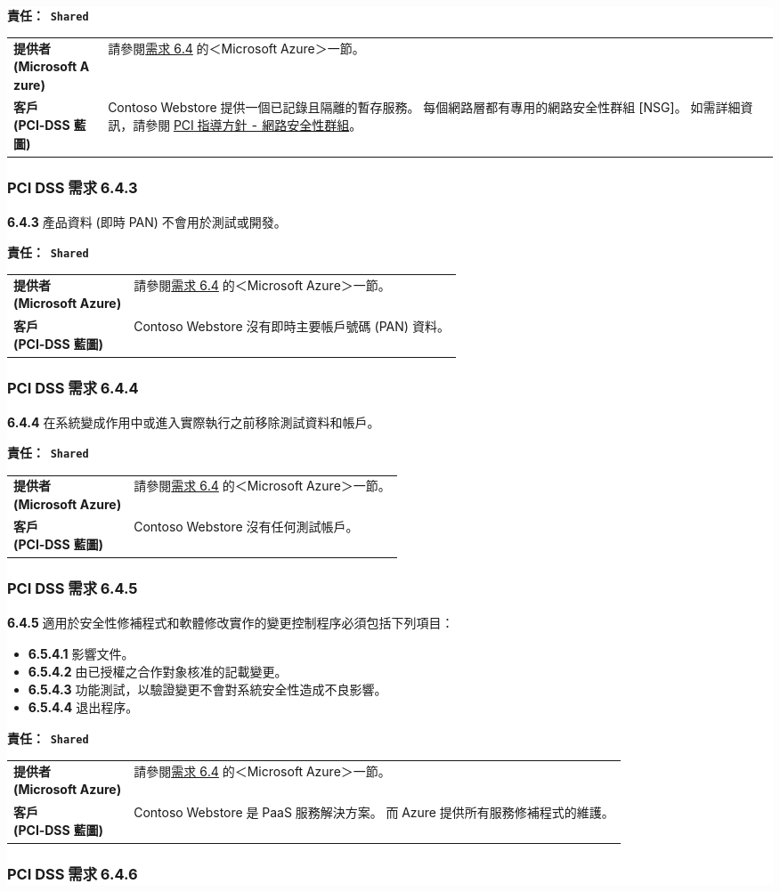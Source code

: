 **責任：&nbsp;&nbsp;`Shared`**

|||
|---|---|
| **提供者<br />(Microsoft&nbsp;Azure)** | 請參閱[需求 6.4](#pci-dss-requirement-6-4) 的＜Microsoft Azure＞一節。 |
| **客戶<br />(PCI&#8209;DSS&nbsp;藍圖)** | Contoso Webstore 提供一個已記錄且隔離的暫存服務。 每個網路層都有專用的網路安全性群組 [NSG]。 如需詳細資訊，請參閱 [PCI 指導方針 - 網路安全性群組](payment-processing-blueprint.md#network-security-groups)。|



### <a name="pci-dss-requirement-643"></a>PCI DSS 需求 6.4.3

**6.4.3** 產品資料 (即時 PAN) 不會用於測試或開發。

**責任：&nbsp;&nbsp;`Shared`**

|||
|---|---|
| **提供者<br />(Microsoft&nbsp;Azure)** | 請參閱[需求 6.4](#pci-dss-requirement-6-4) 的＜Microsoft Azure＞一節。 |
| **客戶<br />(PCI&#8209;DSS&nbsp;藍圖)** | Contoso Webstore 沒有即時主要帳戶號碼 (PAN) 資料。|



### <a name="pci-dss-requirement-644"></a>PCI DSS 需求 6.4.4

**6.4.4** 在系統變成作用中或進入實際執行之前移除測試資料和帳戶。

**責任：&nbsp;&nbsp;`Shared`**

|||
|---|---|
| **提供者<br />(Microsoft&nbsp;Azure)** | 請參閱[需求 6.4](#pci-dss-requirement-6-4) 的＜Microsoft Azure＞一節。 |
| **客戶<br />(PCI&#8209;DSS&nbsp;藍圖)** | Contoso Webstore 沒有任何測試帳戶。|



### <a name="pci-dss-requirement-645"></a>PCI DSS 需求 6.4.5

**6.4.5** 適用於安全性修補程式和軟體修改實作的變更控制程序必須包括下列項目：
- **6.5.4.1** 影響文件。
- **6.5.4.2** 由已授權之合作對象核准的記載變更。
- **6.5.4.3** 功能測試，以驗證變更不會對系統安全性造成不良影響。
- **6.5.4.4** 退出程序。

**責任：&nbsp;&nbsp;`Shared`**

|||
|---|---|
| **提供者<br />(Microsoft&nbsp;Azure)** | 請參閱[需求 6.4](#pci-dss-requirement-6-4) 的＜Microsoft Azure＞一節。 |
| **客戶<br />(PCI&#8209;DSS&nbsp;藍圖)** | Contoso Webstore 是 PaaS 服務解決方案。 而 Azure 提供所有服務修補程式的維護。|



### <a name="pci-dss-requirement-646"></a>PCI DSS 需求 6.4.6
